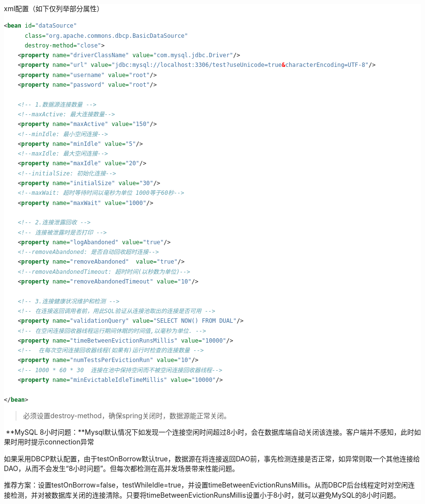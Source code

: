 xml配置（如下仅列举部分属性）

```xml
<bean id="dataSource"
      class="org.apache.commons.dbcp.BasicDataSource"
      destroy-method="close">
    <property name="driverClassName" value="com.mysql.jdbc.Driver"/>
    <property name="url" value="jdbc:mysql://localhost:3306/test?useUnicode=true&characterEncoding=UTF-8"/>
    <property name="username" value="root"/>
    <property name="password" value="root"/>
    
    <!-- 1.数据源连接数量 -->  
    <!--maxActive: 最大连接数量-->  
    <property name="maxActive" value="150"/>
    <!--minIdle: 最小空闲连接-->  
    <property name="minIdle" value="5"/>
    <!--maxIdle: 最大空闲连接-->  
    <property name="maxIdle" value="20"/>
    <!--initialSize: 初始化连接-->  
    <property name="initialSize" value="30"/>
    <!--maxWait: 超时等待时间以毫秒为单位 1000等于60秒-->
    <property name="maxWait" value="1000"/>

    <!-- 2.连接泄露回收 -->
    <!-- 连接被泄露时是否打印 -->
    <property name="logAbandoned" value="true"/>
    <!--removeAbandoned: 是否自动回收超时连接-->  
    <property name="removeAbandoned"  value="true"/>
    <!--removeAbandonedTimeout: 超时时间(以秒数为单位)-->  
    <property name="removeAbandonedTimeout" value="10"/>
    
    <!-- 3.连接健康状况维护和检测 -->
    <!-- 在连接返回调用者前，用此SQL验证从连接池取出的连接是否可用 -->
    <property name="validationQuery" value="SELECT NOW() FROM DUAL"/>
    <!-- 在空闲连接回收器线程运行期间休眠的时间值,以毫秒为单位. -->
    <property name="timeBetweenEvictionRunsMillis" value="10000"/>
    <!--  在每次空闲连接回收器线程(如果有)运行时检查的连接数量 -->
    <property name="numTestsPerEvictionRun" value="10"/>
    <!-- 1000 * 60 * 30  连接在池中保持空闲而不被空闲连接回收器线程-->
    <property name="minEvictableIdleTimeMillis" value="10000"/>

</bean>
```

> 必须设置destroy-method，确保spring关闭时，数据源能正常关闭。

​	**MySQL 8小时问题：**Mysql默认情况下如发现一个连接空闲时间超过8小时，会在数据库端自动关闭该连接。客户端并不感知，此时如果时用时提示connection异常

​	如果采用DBCP默认配置，由于testOnBorrow默认true，数据源在将连接返回DAO前，事先检测连接是否正常，如异常则取一个其他连接给DAO，从而不会发生“8小时问题”。但每次都检测在高并发场景带来性能问题。

​	推荐方案：设置testOnBorrow=false，testWhileIdle=true，并设置timeBetweenEvictionRunsMillis。从而DBCP后台线程定时对空闲连接检测，并对被数据库关闭的连接清除。只要将timeBetweenEvictionRunsMillis设置小于8小时，就可以避免MySQL的8小时问题。
